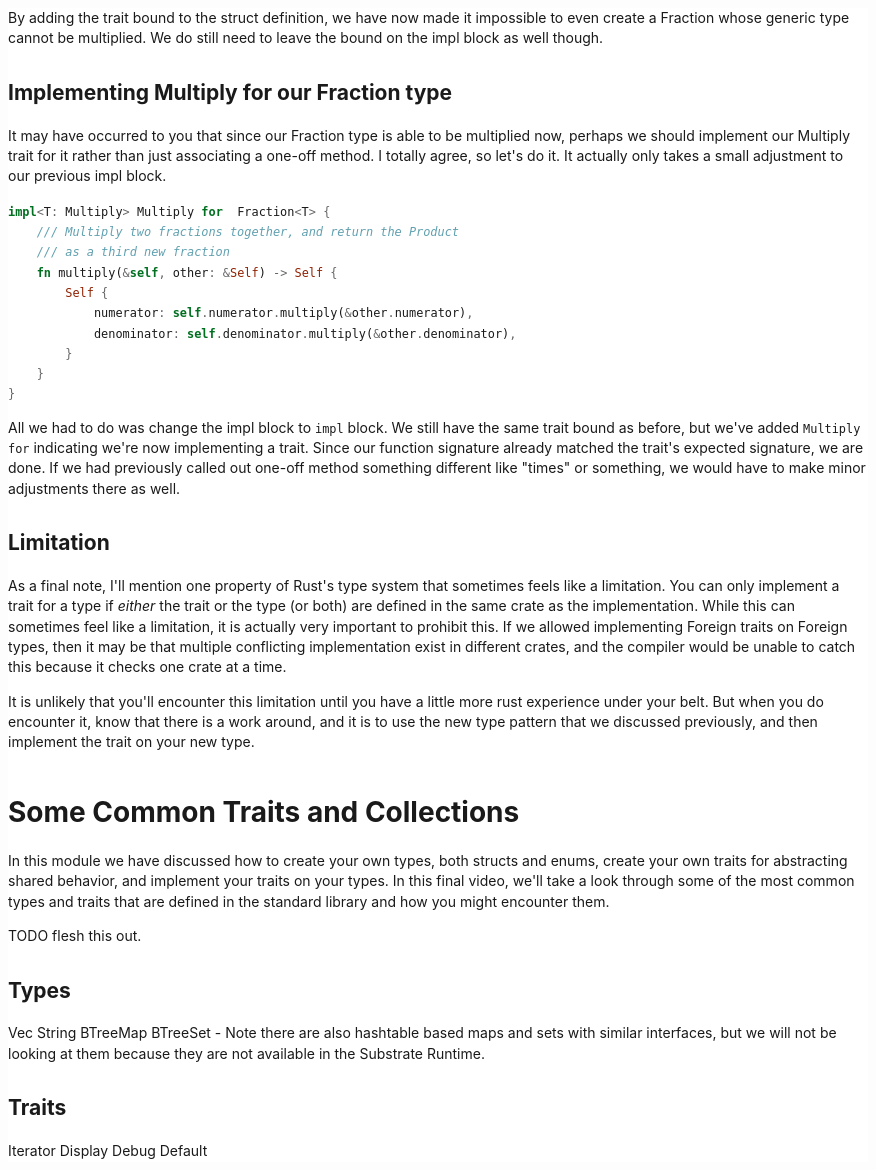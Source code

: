 By adding the trait bound to the struct definition, we have now made it impossible to even create a
Fraction whose generic type cannot be multiplied. We do still need to leave the bound on the impl
block as well though.

## Implementing Multiply for our Fraction type

It may have occurred to you that since our Fraction type is able to be multiplied now, perhaps we
should implement our Multiply trait for it rather than just associating a one-off method. I totally
agree, so let's do it. It actually only takes a small adjustment to our previous impl block.

```rust
impl<T: Multiply> Multiply for  Fraction<T> {
    /// Multiply two fractions together, and return the Product
    /// as a third new fraction
    fn multiply(&self, other: &Self) -> Self {
        Self {
            numerator: self.numerator.multiply(&other.numerator),
            denominator: self.denominator.multiply(&other.denominator),
        }
    }
}
```

All we had to do was change the impl block to `impl` block. We still have the same trait bound as
before, but we've added `Multiply for` indicating we're now implementing a trait. Since our function
signature already matched the trait's expected signature, we are done. If we had previously called
out one-off method something different like "times" or something, we would have to make minor
adjustments there as well.

## Limitation

As a final note, I'll mention one property of Rust's type system that sometimes feels like a
limitation. You can only implement a trait for a type if _either_ the trait or the type (or both)
are defined in the same crate as the implementation. While this can sometimes feel like a
limitation, it is actually very important to prohibit this. If we allowed implementing Foreign
traits on Foreign types, then it may be that multiple conflicting implementation exist in different
crates, and the compiler would be unable to catch this because it checks one crate at a time.

It is unlikely that you'll encounter this limitation until you have a little more rust experience
under your belt. But when you do encounter it, know that there is a work around, and it is to use
the new type pattern that we discussed previously, and then implement the trait on your new type.

# Some Common Traits and Collections

In this module we have discussed how to create your own types, both structs and enums, create your
own traits for abstracting shared behavior, and implement your traits on your types. In this final
video, we'll take a look through some of the most common types and traits that are defined in the
standard library and how you might encounter them.

TODO flesh this out.

## Types

Vec String BTreeMap BTreeSet - Note there are also hashtable based maps and sets with similar
interfaces, but we will not be looking at them because they are not available in the Substrate
Runtime.

## Traits

Iterator Display Debug Default
